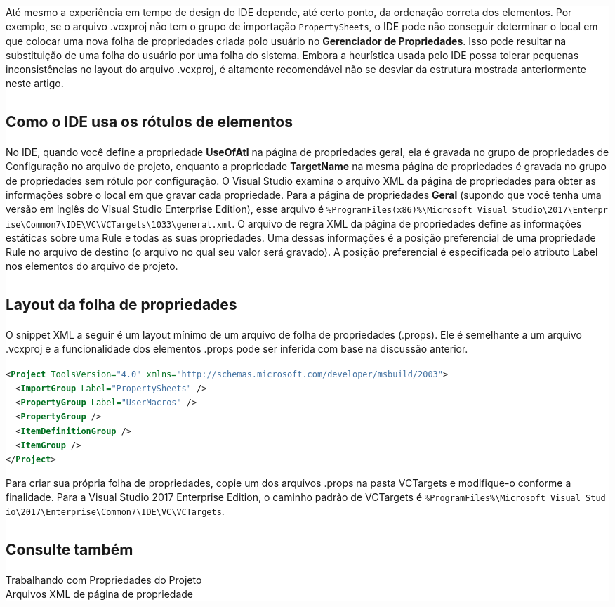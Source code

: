 Até mesmo a experiência em tempo de design do IDE depende, até certo ponto, da ordenação correta dos elementos. Por exemplo, se o arquivo .vcxproj não tem o grupo de importação `PropertySheets`, o IDE pode não conseguir determinar o local em que colocar uma nova folha de propriedades criada polo usuário no **Gerenciador de Propriedades**. Isso pode resultar na substituição de uma folha do usuário por uma folha do sistema. Embora a heurística usada pelo IDE possa tolerar pequenas inconsistências no layout do arquivo .vcxproj, é altamente recomendável não se desviar da estrutura mostrada anteriormente neste artigo.

## <a name="how-the-ide-uses-element-labels"></a>Como o IDE usa os rótulos de elementos

No IDE, quando você define a propriedade **UseOfAtl** na página de propriedades geral, ela é gravada no grupo de propriedades de Configuração no arquivo de projeto, enquanto a propriedade **TargetName** na mesma página de propriedades é gravada no grupo de propriedades sem rótulo por configuração. O Visual Studio examina o arquivo XML da página de propriedades para obter as informações sobre o local em que gravar cada propriedade. Para a página de propriedades **Geral** (supondo que você tenha uma versão em inglês do Visual Studio Enterprise Edition), esse arquivo é `%ProgramFiles(x86)%\Microsoft Visual Studio\2017\Enterprise\Common7\IDE\VC\VCTargets\1033\general.xml`. O arquivo de regra XML da página de propriedades define as informações estáticas sobre uma Rule e todas as suas propriedades. Uma dessas informações é a posição preferencial de uma propriedade Rule no arquivo de destino (o arquivo no qual seu valor será gravado). A posição preferencial é especificada pelo atributo Label nos elementos do arquivo de projeto.

## <a name="property-sheet-layout"></a>Layout da folha de propriedades

O snippet XML a seguir é um layout mínimo de um arquivo de folha de propriedades (.props). Ele é semelhante a um arquivo .vcxproj e a funcionalidade dos elementos .props pode ser inferida com base na discussão anterior.

```xml
<Project ToolsVersion="4.0" xmlns="http://schemas.microsoft.com/developer/msbuild/2003">
  <ImportGroup Label="PropertySheets" />
  <PropertyGroup Label="UserMacros" />
  <PropertyGroup />
  <ItemDefinitionGroup />
  <ItemGroup />
</Project>
```

Para criar sua própria folha de propriedades, copie um dos arquivos .props na pasta VCTargets e modifique-o conforme a finalidade. Para a Visual Studio 2017 Enterprise Edition, o caminho padrão de VCTargets é `%ProgramFiles%\Microsoft Visual Studio\2017\Enterprise\Common7\IDE\VC\VCTargets`.

## <a name="see-also"></a>Consulte também

[Trabalhando com Propriedades do Projeto](working-with-project-properties.md)<br/>
[Arquivos XML de página de propriedade](property-page-xml-files.md)
